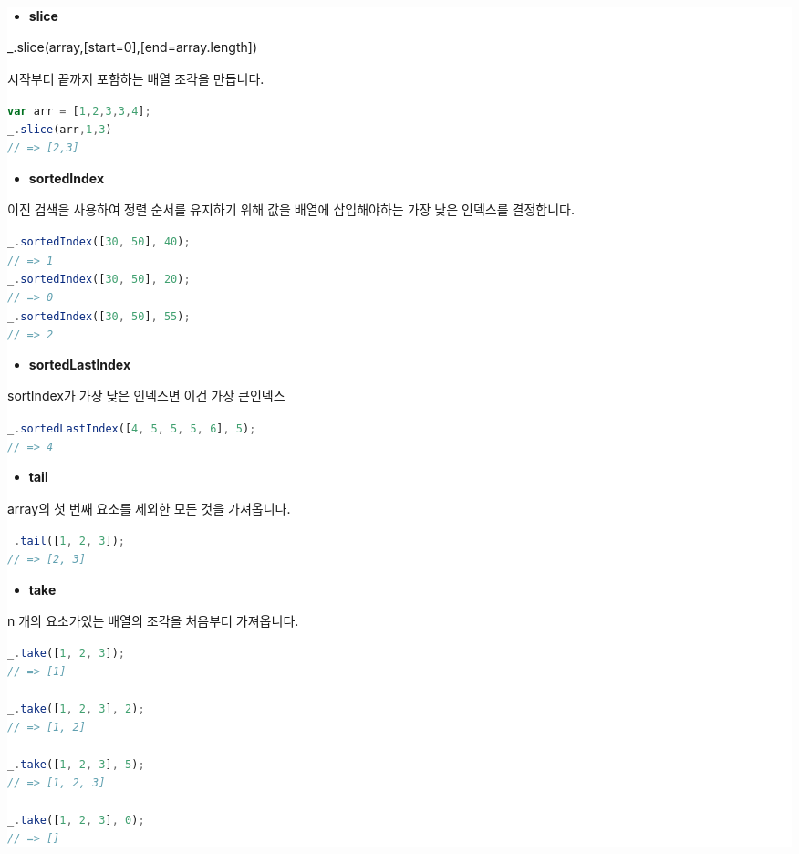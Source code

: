 

- **slice**

_.slice(array,[start=0],[end=array.length])

시작부터 끝까지 포함하는 배열 조각을 만듭니다.

```js
var arr = [1,2,3,3,4];
_.slice(arr,1,3)
// => [2,3]
```



- **sortedIndex**

이진 검색을 사용하여 정렬 순서를 유지하기 위해 값을 배열에 삽입해야하는 가장 낮은 인덱스를 결정합니다.

```js
_.sortedIndex([30, 50], 40);
// => 1
_.sortedIndex([30, 50], 20);
// => 0
_.sortedIndex([30, 50], 55);
// => 2
```



- **sortedLastIndex**

sortIndex가 가장 낮은 인덱스면 이건 가장 큰인덱스

```js
_.sortedLastIndex([4, 5, 5, 5, 6], 5);
// => 4
```



- **tail**

array의 첫 번째 요소를 제외한 모든 것을 가져옵니다.

```js
_.tail([1, 2, 3]);
// => [2, 3]
```



- **take**

n 개의 요소가있는 배열의 조각을 처음부터 가져옵니다.

```js
_.take([1, 2, 3]);
// => [1]
 
_.take([1, 2, 3], 2);
// => [1, 2]
 
_.take([1, 2, 3], 5);
// => [1, 2, 3]
 
_.take([1, 2, 3], 0);
// => []
```
